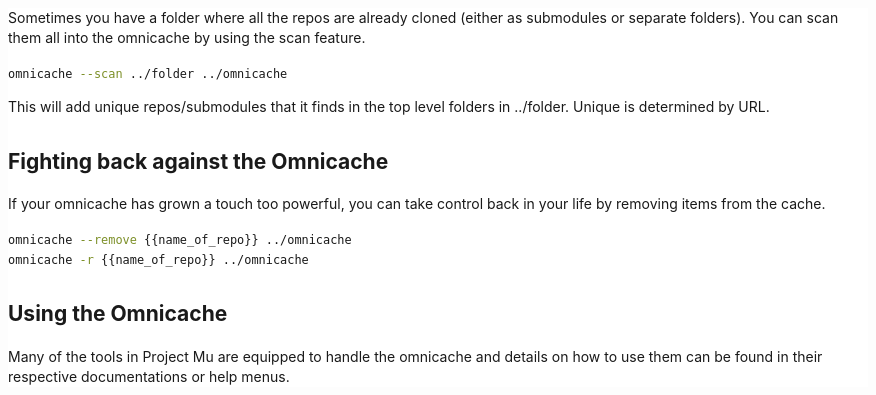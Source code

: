 Sometimes you have a folder where all the repos are already cloned (either as submodules or separate folders). You can scan them all into the omnicache by using the scan feature.

```bash
omnicache --scan ../folder ../omnicache
```

This will add unique repos/submodules that it finds in the top level folders in ../folder. Unique is determined by URL.

## Fighting back against the Omnicache

If your omnicache has grown a touch too powerful, you can take control back in your life by removing items from the cache.

```bash
omnicache --remove {{name_of_repo}} ../omnicache
omnicache -r {{name_of_repo}} ../omnicache
```

## Using the Omnicache

Many of the tools in Project Mu are equipped to handle the omnicache and details on how to use them can be found in their respective documentations or help menus.
